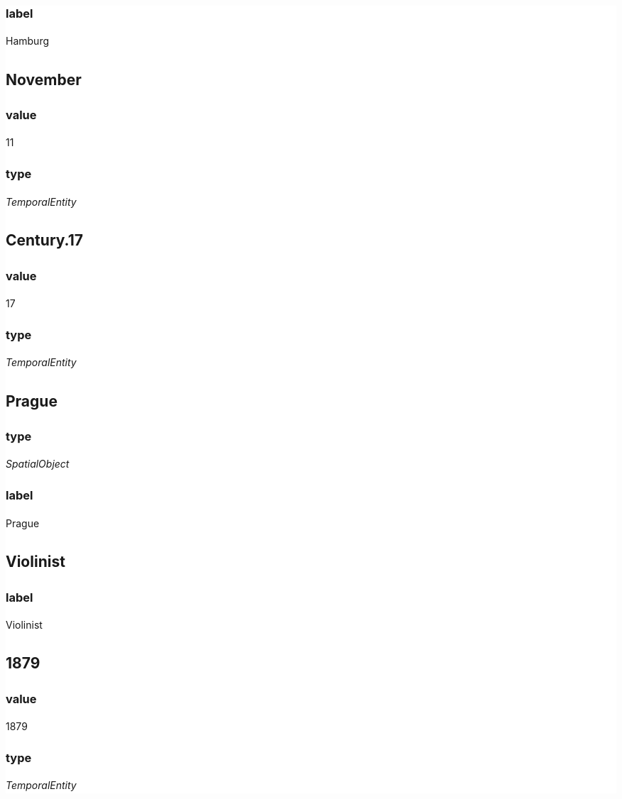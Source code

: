 ### label


Hamburg

## November

### value


11

### type


*TemporalEntity*

## Century.17

### value


17

### type


*TemporalEntity*

## Prague

### type


*SpatialObject*

### label


Prague

## Violinist

### label


Violinist

## 1879

### value


1879

### type


*TemporalEntity*